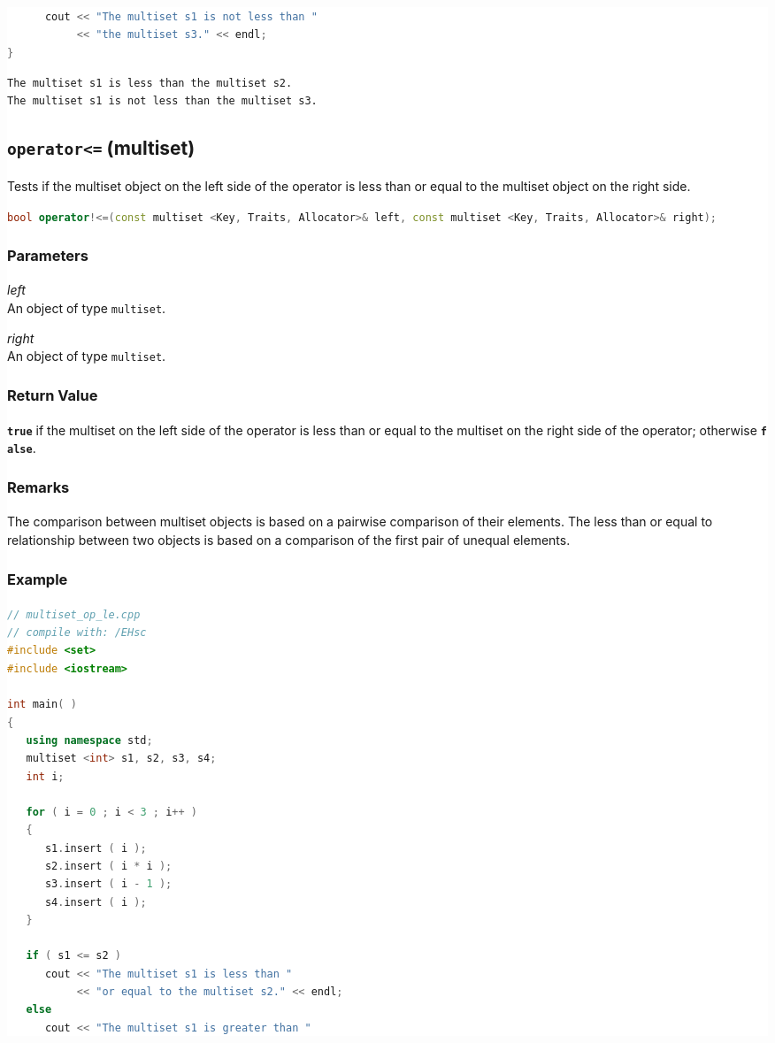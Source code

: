 ```cpp
      cout << "The multiset s1 is not less than "
           << "the multiset s3." << endl;
}
```

```Output
The multiset s1 is less than the multiset s2.
The multiset s1 is not less than the multiset s3.
```

## <a name="op_lt_eq_multiset"></a> `operator<=` (multiset)

Tests if the multiset object on the left side of the operator is less than or equal to the multiset object on the right side.

```cpp
bool operator!<=(const multiset <Key, Traits, Allocator>& left, const multiset <Key, Traits, Allocator>& right);
```

### Parameters

*left*\
An object of type `multiset`.

*right*\
An object of type `multiset`.

### Return Value

**`true`** if the multiset on the left side of the operator is less than or equal to the multiset on the right side of the operator; otherwise **`false`**.

### Remarks

The comparison between multiset objects is based on a pairwise comparison of their elements. The less than or equal to relationship between two objects is based on a comparison of the first pair of unequal elements.

### Example

```cpp
// multiset_op_le.cpp
// compile with: /EHsc
#include <set>
#include <iostream>

int main( )
{
   using namespace std;
   multiset <int> s1, s2, s3, s4;
   int i;

   for ( i = 0 ; i < 3 ; i++ )
   {
      s1.insert ( i );
      s2.insert ( i * i );
      s3.insert ( i - 1 );
      s4.insert ( i );
   }

   if ( s1 <= s2 )
      cout << "The multiset s1 is less than "
           << "or equal to the multiset s2." << endl;
   else
      cout << "The multiset s1 is greater than "
```